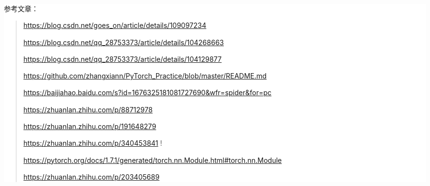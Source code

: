 
参考文章：

> https://blog.csdn.net/goes_on/article/details/109097234
>
> https://blog.csdn.net/qq_28753373/article/details/104268663
>
> https://blog.csdn.net/qq_28753373/article/details/104129877
>
> https://github.com/zhangxiann/PyTorch_Practice/blob/master/README.md
>
> https://baijiahao.baidu.com/s?id=1676325181081727690&wfr=spider&for=pc
>
> https://zhuanlan.zhihu.com/p/88712978
>
> https://zhuanlan.zhihu.com/p/191648279
>
> https://zhuanlan.zhihu.com/p/340453841 !
>
> https://pytorch.org/docs/1.7.1/generated/torch.nn.Module.html#torch.nn.Module
>
> https://zhuanlan.zhihu.com/p/203405689